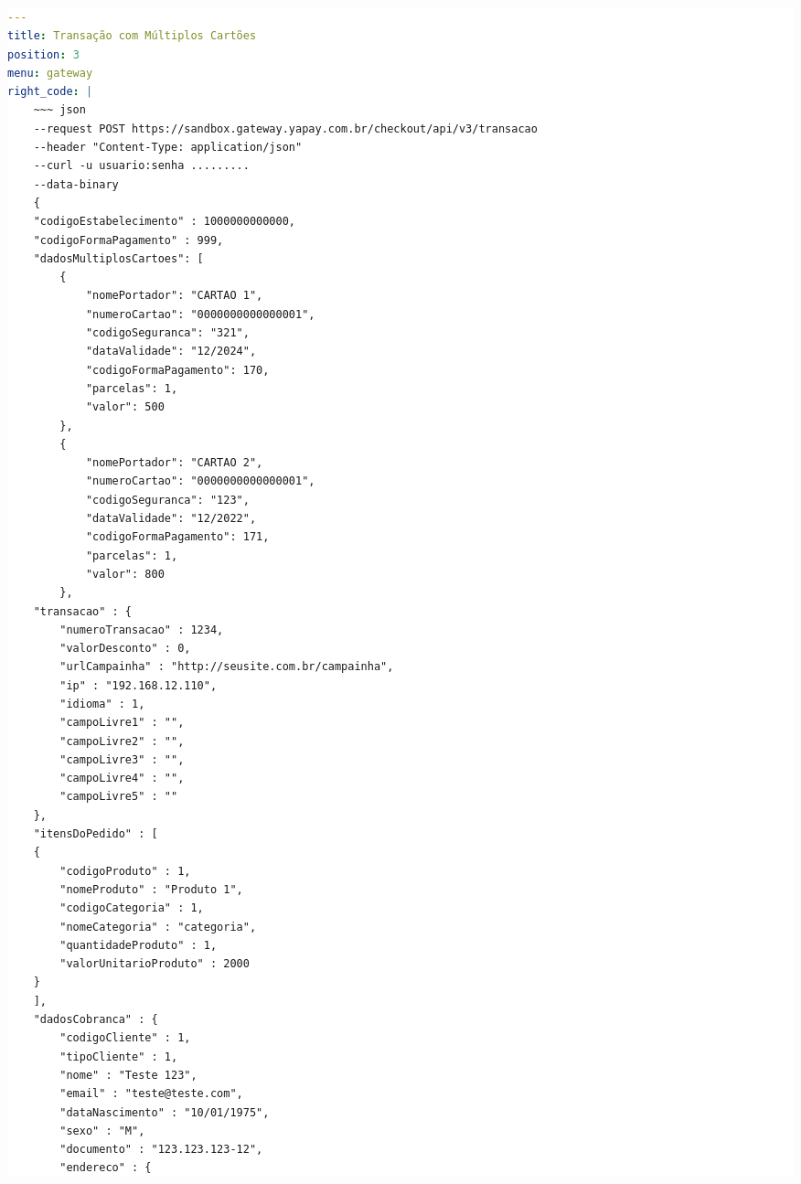 ```yaml
---
title: Transação com Múltiplos Cartões
position: 3
menu: gateway
right_code: |
    ~~~ json
    --request POST https://sandbox.gateway.yapay.com.br/checkout/api/v3/transacao
    --header "Content-Type: application/json"
    --curl -u usuario:senha .........
    --data-binary
    {
    "codigoEstabelecimento" : 1000000000000,
    "codigoFormaPagamento" : 999,
    "dadosMultiplosCartoes": [
        {
            "nomePortador": "CARTAO 1",
            "numeroCartao": "0000000000000001",
            "codigoSeguranca": "321",
            "dataValidade": "12/2024",
            "codigoFormaPagamento": 170,
            "parcelas": 1,
            "valor": 500
        },
        {
            "nomePortador": "CARTAO 2",
            "numeroCartao": "0000000000000001",
            "codigoSeguranca": "123",
            "dataValidade": "12/2022",
            "codigoFormaPagamento": 171,
            "parcelas": 1,
            "valor": 800
        },
    "transacao" : {
        "numeroTransacao" : 1234,
        "valorDesconto" : 0,
        "urlCampainha" : "http://seusite.com.br/campainha",
        "ip" : "192.168.12.110",
        "idioma" : 1,
        "campoLivre1" : "",
        "campoLivre2" : "",
        "campoLivre3" : "",
        "campoLivre4" : "",
        "campoLivre5" : ""
    },
    "itensDoPedido" : [
    {
        "codigoProduto" : 1,
        "nomeProduto" : "Produto 1",
        "codigoCategoria" : 1,
        "nomeCategoria" : "categoria",
        "quantidadeProduto" : 1,
        "valorUnitarioProduto" : 2000
    }
    ],
    "dadosCobranca" : {
        "codigoCliente" : 1,
        "tipoCliente" : 1,
        "nome" : "Teste 123",
        "email" : "teste@teste.com",
        "dataNascimento" : "10/01/1975",
        "sexo" : "M",
        "documento" : "123.123.123-12",
        "endereco" : {
```